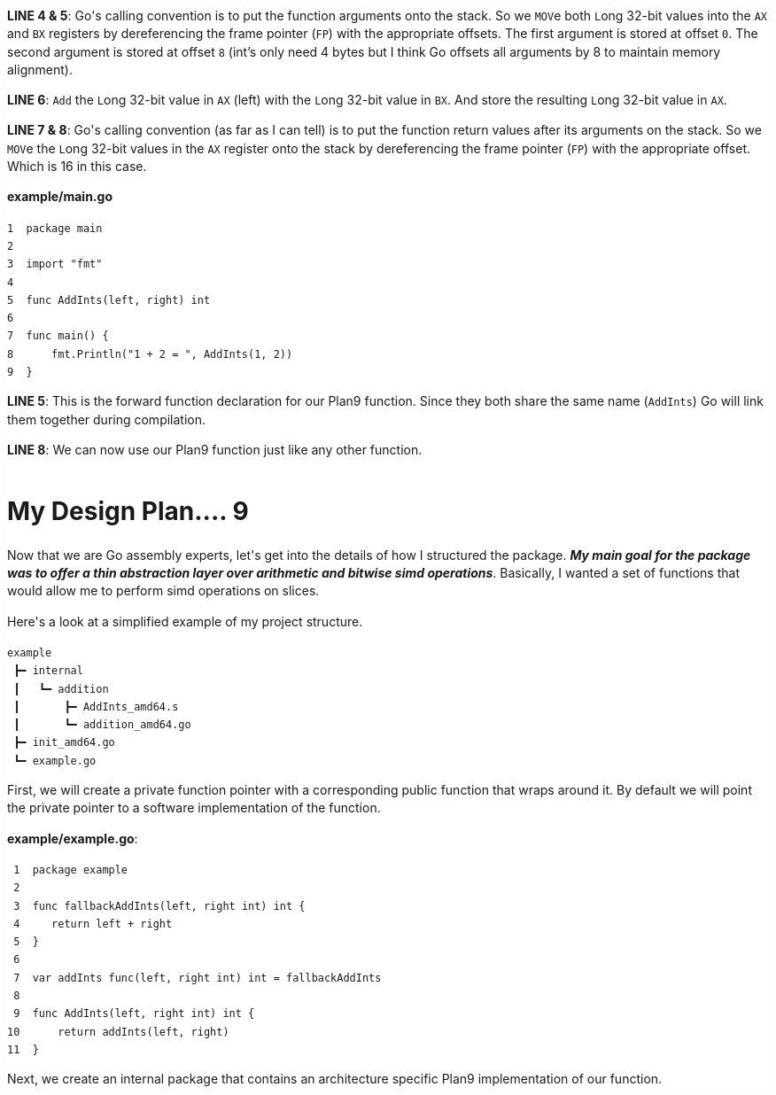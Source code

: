 **LINE 4 & 5**: Go's calling convention is to put the function arguments onto the stack. So we ```MOV```e both ```L```ong 32-bit values into the ```AX``` and ```BX``` registers by dereferencing the frame pointer (```FP```) with the appropriate offsets. The first argument is stored at offset ```0```. The second argument is stored at offset ```8``` (int’s only need 4 bytes but I think Go offsets all arguments by 8 to maintain memory alignment).

**LINE 6**: ```Add``` the ```L```ong 32-bit value in ```AX``` (left) with the ```L```ong 32-bit value in ```BX```. And store the resulting ```L```ong 32-bit value in ```AX```.

**LINE 7 & 8**: Go's calling convention (as far as I can tell) is to put the function return values after its arguments on the stack. So we ```MOV```e the ```L```ong 32-bit values in the ```AX``` register onto the stack by dereferencing the frame pointer (```FP```) with the appropriate offset. Which is 16 in this case.
  
**example/main.go**
```
1  package main
2
3  import "fmt"
4
5  func AddInts(left, right) int
6
7  func main() {
8      fmt.Println("1 + 2 = ", AddInts(1, 2))
9  }
```

**LINE 5**: This is the forward function declaration for our Plan9 function. Since they both share the same name (```AddInts```) Go will link them together during compilation.

**LINE 8**: We can now use our Plan9 function just like any other function.

# My Design Plan.... 9
Now that we are Go assembly experts, let's get into the details of how I structured the package. ***My main goal for the package was to offer a thin abstraction layer over arithmetic and bitwise simd operations***. Basically, I wanted a set of functions that would allow me to perform simd operations on slices.
  
Here's a look at a simplified example of my project structure.
```
example
 ┣━ internal
 ┃   ┗━ addition
 ┃       ┣━ AddInts_amd64.s
 ┃       ┗━ addition_amd64.go
 ┣━ init_amd64.go
 ┗━ example.go
```
First, we will create a private function pointer with a corresponding public function that wraps around it. By default we will point the private pointer to a software implementation of the function.
  
**example/example.go**: 
```
 1  package example
 2
 3  func fallbackAddInts(left, right int) int {
 4     return left + right
 5  }
 6
 7  var addInts func(left, right int) int = fallbackAddInts
 8
 9  func AddInts(left, right int) int {
10      return addInts(left, right)  
11  }
```
Next, we create an internal package that contains an architecture specific Plan9 implementation of our function.
